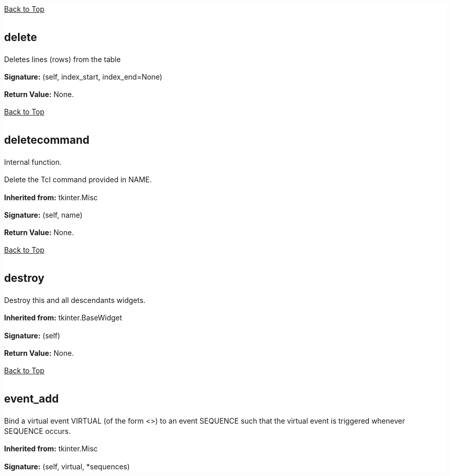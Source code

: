 [Back to Top](#module-overview)


## delete
Deletes lines (rows) from the table



**Signature:** (self, index\_start, index\_end=None)





**Return Value:** None.

[Back to Top](#module-overview)


## deletecommand
Internal function.

Delete the Tcl command provided in NAME.

**Inherited from:** tkinter.Misc

**Signature:** (self, name)





**Return Value:** None.

[Back to Top](#module-overview)


## destroy
Destroy this and all descendants widgets.

**Inherited from:** tkinter.BaseWidget

**Signature:** (self)





**Return Value:** None.

[Back to Top](#module-overview)


## event\_add
Bind a virtual event VIRTUAL (of the form <<Name>>)
to an event SEQUENCE such that the virtual event is triggered
whenever SEQUENCE occurs.

**Inherited from:** tkinter.Misc

**Signature:** (self, virtual, \*sequences)


